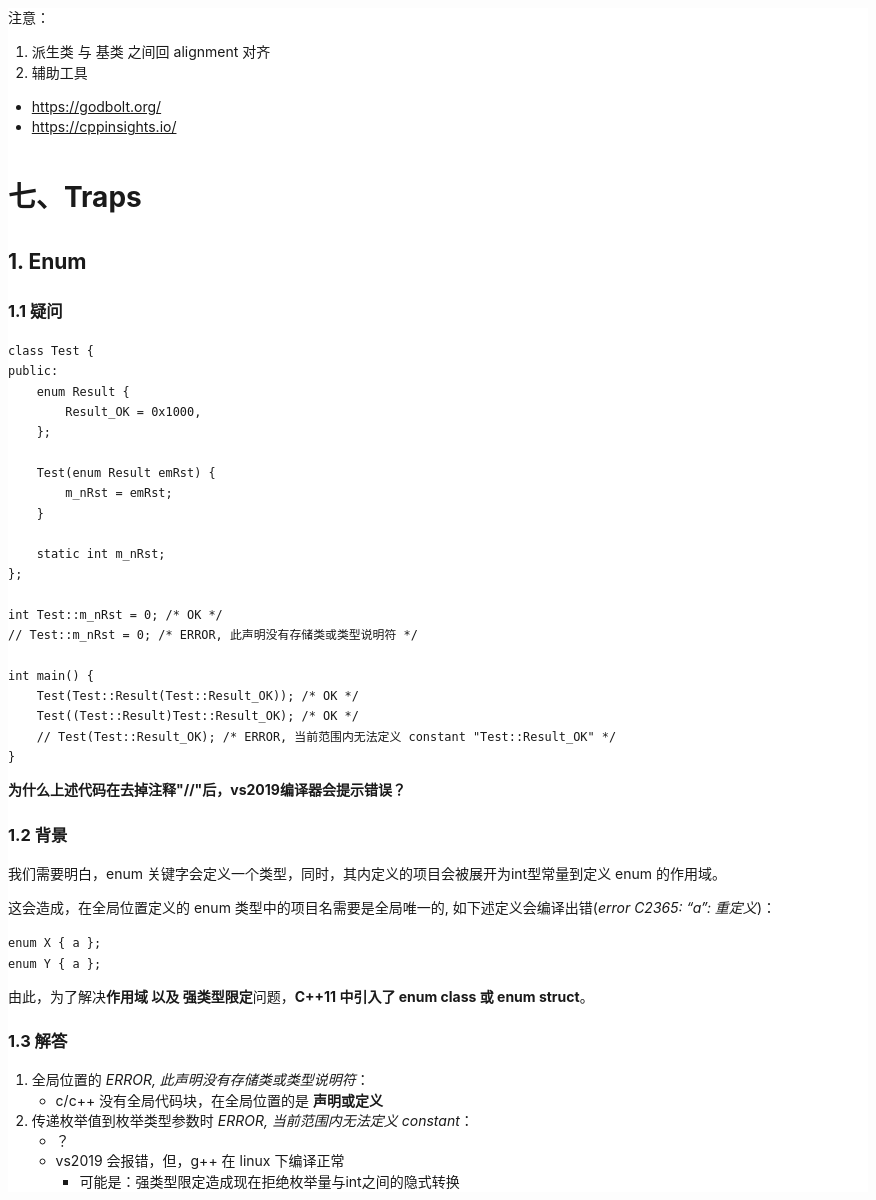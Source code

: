 注意：
1. 派生类 与 基类 之间回 alignment 对齐
2. 辅助工具
  - https://godbolt.org/
  - https://cppinsights.io/


# 七、Traps
## 1. Enum
### 1.1 疑问
```
class Test {
public:
    enum Result {
        Result_OK = 0x1000,
    };

    Test(enum Result emRst) {
        m_nRst = emRst;
    }

    static int m_nRst;
};

int Test::m_nRst = 0; /* OK */
// Test::m_nRst = 0; /* ERROR, 此声明没有存储类或类型说明符 */

int main() { 
    Test(Test::Result(Test::Result_OK)); /* OK */
    Test((Test::Result)Test::Result_OK); /* OK */
    // Test(Test::Result_OK); /* ERROR, 当前范围内无法定义 constant "Test::Result_OK" */
}
```

**为什么上述代码在去掉注释"//"后，vs2019编译器会提示错误？**

### 1.2 背景
我们需要明白，enum 关键字会定义一个类型，同时，其内定义的项目会被展开为int型常量到定义 enum 的作用域。

这会造成，在全局位置定义的 enum 类型中的项目名需要是全局唯一的, 如下述定义会编译出错(*error C2365: “a”: 重定义*)：
```
enum X { a };
enum Y { a };
```

由此，为了解决**作用域 以及 强类型限定**问题，**C++11 中引入了 enum class 或 enum struct**。

### 1.3 解答
1. 全局位置的 *ERROR, 此声明没有存储类或类型说明符*：
   + c/c++ 没有全局代码块，在全局位置的是 **声明或定义**
2. 传递枚举值到枚举类型参数时 *ERROR, 当前范围内无法定义 constant*：
   + ？
   + vs2019 会报错，但，g++ 在 linux 下编译正常
     - 可能是：强类型限定造成现在拒绝枚举量与int之间的隐式转换
